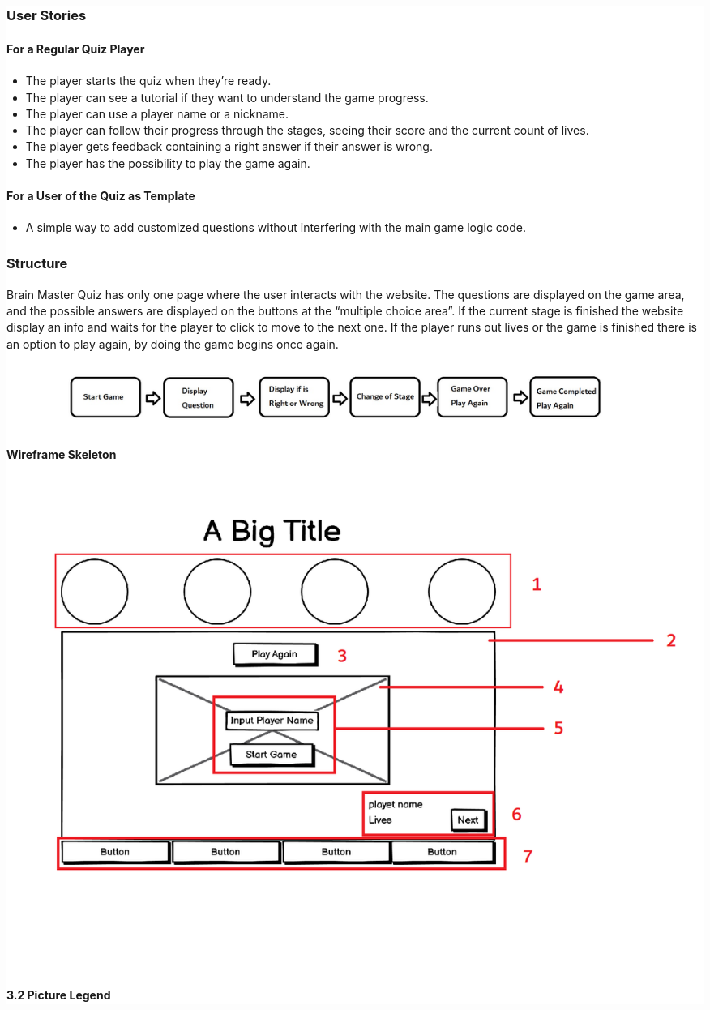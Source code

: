### User Stories

#### For a Regular Quiz Player
* The player starts the quiz when they’re ready.
* The player can see a tutorial if they want to understand the game progress.
* The player can use a player name or a nickname.
* The player can follow their progress through the stages, seeing their score and the current count of lives.
* The player gets feedback containing a right answer if their answer is wrong.
* The player has the possibility to play the game again.

#### For a User of the Quiz as Template
* A simple way to add customized questions without interfering with the main game logic code.




### Structure
Brain Master Quiz has only one page where the user interacts with the website. The questions are displayed on the game area, and the possible answers are displayed on the buttons at the “multiple choice area”. If the current stage is finished the website display an info and waits for the player to click to move to the next one. If the player runs out lives or the game is finished there is an option to play again, by doing the game begins once again.

![structure flow](/docs/structure_flow.jpg)

#### Wireframe Skeleton
![wireframe skeleton](/docs/quiz_wireframe_small.png)
#### 3.2 Picture Legend 